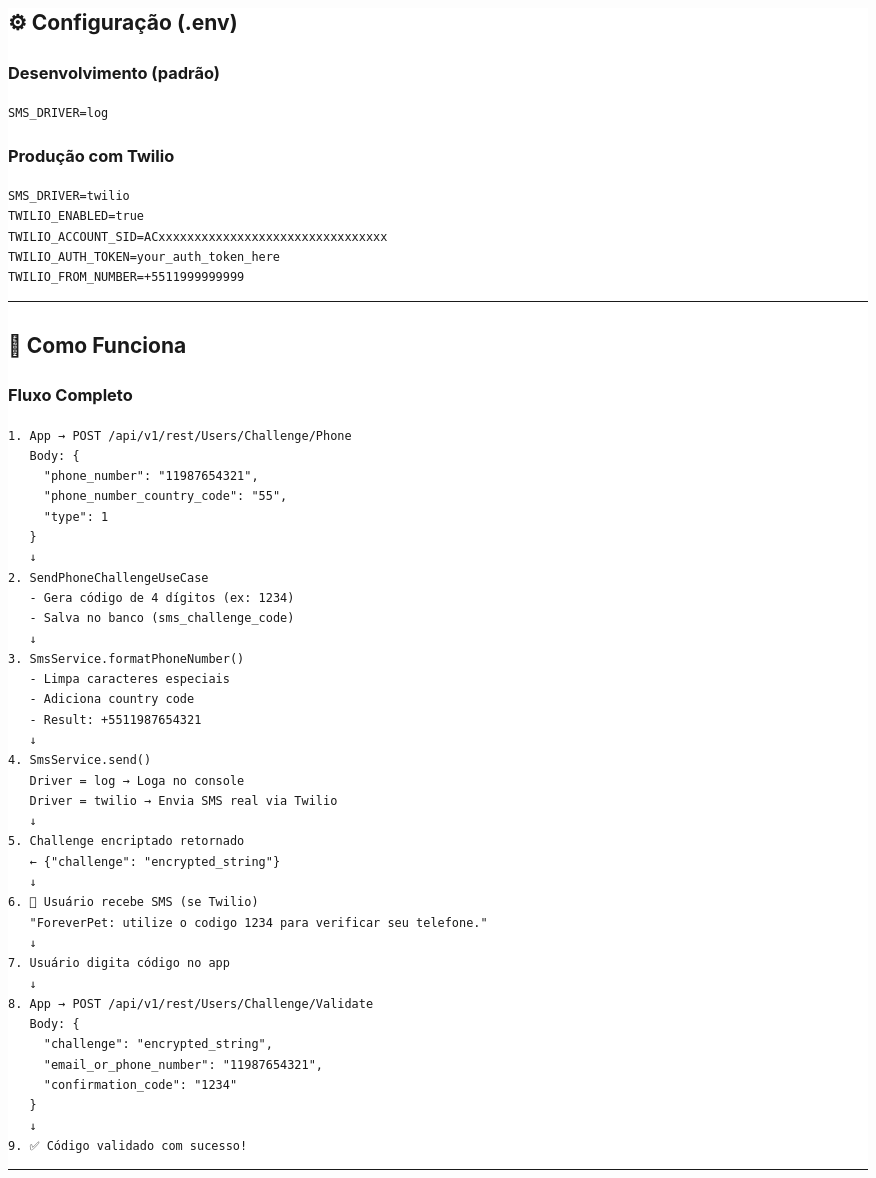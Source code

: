
## ⚙️ Configuração (.env)

### Desenvolvimento (padrão)
```env
SMS_DRIVER=log
```

### Produção com Twilio
```env
SMS_DRIVER=twilio
TWILIO_ENABLED=true
TWILIO_ACCOUNT_SID=ACxxxxxxxxxxxxxxxxxxxxxxxxxxxxxxxx
TWILIO_AUTH_TOKEN=your_auth_token_here
TWILIO_FROM_NUMBER=+5511999999999
```

---

## 🚀 Como Funciona

### Fluxo Completo

```
1. App → POST /api/v1/rest/Users/Challenge/Phone
   Body: {
     "phone_number": "11987654321",
     "phone_number_country_code": "55",
     "type": 1
   }
   ↓
2. SendPhoneChallengeUseCase
   - Gera código de 4 dígitos (ex: 1234)
   - Salva no banco (sms_challenge_code)
   ↓
3. SmsService.formatPhoneNumber()
   - Limpa caracteres especiais
   - Adiciona country code
   - Result: +5511987654321
   ↓
4. SmsService.send()
   Driver = log → Loga no console
   Driver = twilio → Envia SMS real via Twilio
   ↓
5. Challenge encriptado retornado
   ← {"challenge": "encrypted_string"}
   ↓
6. 📱 Usuário recebe SMS (se Twilio)
   "ForeverPet: utilize o codigo 1234 para verificar seu telefone."
   ↓
7. Usuário digita código no app
   ↓
8. App → POST /api/v1/rest/Users/Challenge/Validate
   Body: {
     "challenge": "encrypted_string",
     "email_or_phone_number": "11987654321",
     "confirmation_code": "1234"
   }
   ↓
9. ✅ Código validado com sucesso!
```

---